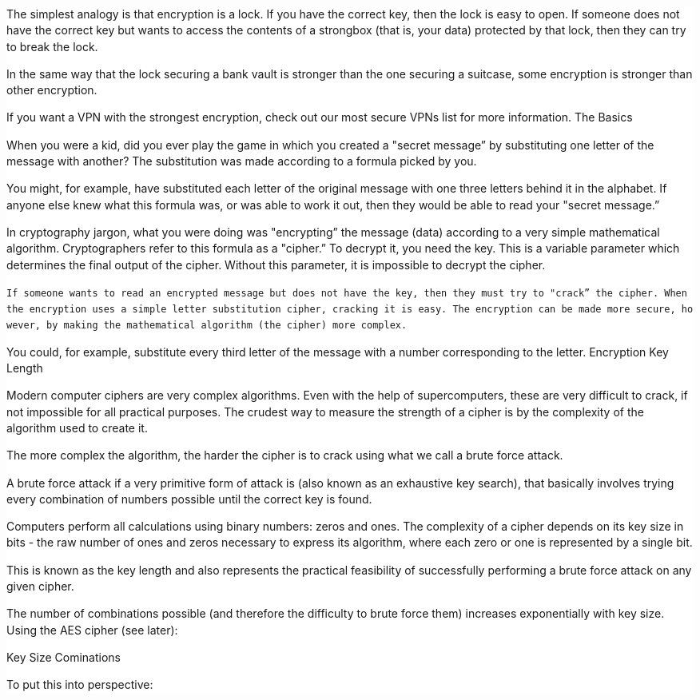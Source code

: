 The simplest analogy is that encryption is a lock. If you have the correct key, then the lock is easy to open. If someone does not have the correct key but wants to access the contents of a strongbox (that is, your data) protected by that lock, then they can try to break the lock.

In the same way that the lock securing a bank vault is stronger than the one securing a suitcase, some encryption is stronger than other encryption.

If you want a VPN with the strongest encryption, check out our most secure VPNs list for more information.
The Basics

When you were a kid, did you ever play the game in which you created a "secret message” by substituting one letter of the message with another? The substitution was made according to a formula picked by you.

You might, for example, have substituted each letter of the original message with one three letters behind it in the alphabet. If anyone else knew what this formula was, or was able to work it out, then they would be able to read your "secret message.”

In cryptography jargon, what you were doing was "encrypting” the message (data) according to a very simple mathematical algorithm. Cryptographers refer to this formula as a "cipher.” To decrypt it, you need the key. This is a variable parameter which determines the final output of the cipher. Without this parameter, it is impossible to decrypt the cipher.

    If someone wants to read an encrypted message but does not have the key, then they must try to "crack” the cipher. When the encryption uses a simple letter substitution cipher, cracking it is easy. The encryption can be made more secure, however, by making the mathematical algorithm (the cipher) more complex.

You could, for example, substitute every third letter of the message with a number corresponding to the letter.
Encryption Key Length

Modern computer ciphers are very complex algorithms. Even with the help of supercomputers, these are very difficult to crack, if not impossible for all practical purposes. The crudest way to measure the strength of a cipher is by the complexity of the algorithm used to create it.

The more complex the algorithm, the harder the cipher is to crack using what we call a brute force attack.

A brute force attack if a very primitive form of attack is (also known as an exhaustive key search), that basically involves trying every combination of numbers possible until the correct key is found.

Computers perform all calculations using binary numbers: zeros and ones. The complexity of a cipher depends on its key size in bits - the raw number of ones and zeros necessary to express its algorithm, where each zero or one is represented by a single bit.

This is known as the key length and also represents the practical feasibility of successfully performing a brute force attack on any given cipher.

The number of combinations possible (and therefore the difficulty to brute force them) increases exponentially with key size. Using the AES cipher (see later):

Key Size Cominations

To put this into perspective:
